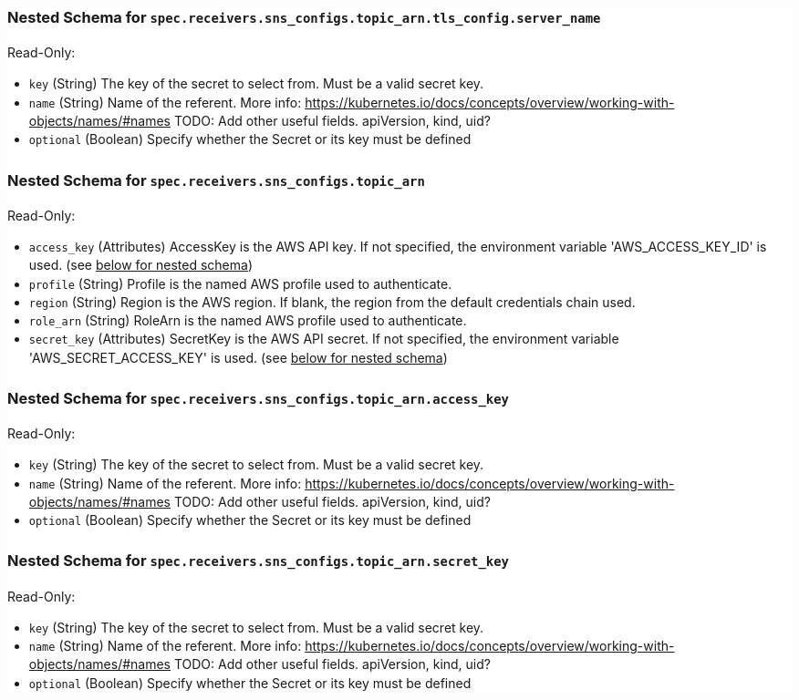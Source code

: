 

<a id="nestedatt--spec--receivers--sns_configs--topic_arn--tls_config--key_secret"></a>
### Nested Schema for `spec.receivers.sns_configs.topic_arn.tls_config.server_name`

Read-Only:

- `key` (String) The key of the secret to select from.  Must be a valid secret key.
- `name` (String) Name of the referent. More info: https://kubernetes.io/docs/concepts/overview/working-with-objects/names/#names TODO: Add other useful fields. apiVersion, kind, uid?
- `optional` (Boolean) Specify whether the Secret or its key must be defined




<a id="nestedatt--spec--receivers--sns_configs--sigv4"></a>
### Nested Schema for `spec.receivers.sns_configs.topic_arn`

Read-Only:

- `access_key` (Attributes) AccessKey is the AWS API key. If not specified, the environment variable 'AWS_ACCESS_KEY_ID' is used. (see [below for nested schema](#nestedatt--spec--receivers--sns_configs--topic_arn--access_key))
- `profile` (String) Profile is the named AWS profile used to authenticate.
- `region` (String) Region is the AWS region. If blank, the region from the default credentials chain used.
- `role_arn` (String) RoleArn is the named AWS profile used to authenticate.
- `secret_key` (Attributes) SecretKey is the AWS API secret. If not specified, the environment variable 'AWS_SECRET_ACCESS_KEY' is used. (see [below for nested schema](#nestedatt--spec--receivers--sns_configs--topic_arn--secret_key))

<a id="nestedatt--spec--receivers--sns_configs--topic_arn--access_key"></a>
### Nested Schema for `spec.receivers.sns_configs.topic_arn.access_key`

Read-Only:

- `key` (String) The key of the secret to select from.  Must be a valid secret key.
- `name` (String) Name of the referent. More info: https://kubernetes.io/docs/concepts/overview/working-with-objects/names/#names TODO: Add other useful fields. apiVersion, kind, uid?
- `optional` (Boolean) Specify whether the Secret or its key must be defined


<a id="nestedatt--spec--receivers--sns_configs--topic_arn--secret_key"></a>
### Nested Schema for `spec.receivers.sns_configs.topic_arn.secret_key`

Read-Only:

- `key` (String) The key of the secret to select from.  Must be a valid secret key.
- `name` (String) Name of the referent. More info: https://kubernetes.io/docs/concepts/overview/working-with-objects/names/#names TODO: Add other useful fields. apiVersion, kind, uid?
- `optional` (Boolean) Specify whether the Secret or its key must be defined
